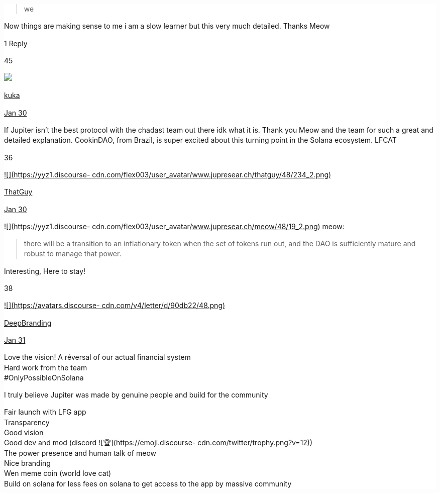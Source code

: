 > we

Now things are making sense to me i am a slow learner but this very much
detailed. Thanks Meow

1 Reply

45

[![](https://avatars.discourse-cdn.com/v4/letter/k/46a35a/48.png)](/u/kuka)

[kuka](/u/kuka)

[Jan 30](/t/jup-the-genesis-post/478/3 "Post date")

If Jupiter isn’t the best protocol with the chadast team out there idk what it
is. Thank you Meow and the team for such a great and detailed explanation.
CookinDAO, from Brazil, is super excited about this turning point in the
Solana ecosystem. LFCAT

36

[![](https://yyz1.discourse-
cdn.com/flex003/user_avatar/www.jupresear.ch/thatguy/48/234_2.png)](/u/ThatGuy)

[ThatGuy](/u/ThatGuy)

[Jan 30](/t/jup-the-genesis-post/478/4 "Post date")

[](/t/jup-the-genesis-post/478/1 "go to the quoted post")

![](https://yyz1.discourse-
cdn.com/flex003/user_avatar/www.jupresear.ch/meow/48/19_2.png) meow:

> there will be a transition to an inflationary token when the set of tokens
> run out, and the DAO is sufficiently mature and robust to manage that power.

Interesting, Here to stay!

38

[![](https://avatars.discourse-
cdn.com/v4/letter/d/90db22/48.png)](/u/DeepBranding)

[DeepBranding](/u/DeepBranding)

[Jan 31](/t/jup-the-genesis-post/478/5 "Post date")

Love the vision! A réversal of our actual financial system  
Hard work from the team  
#OnlyPossibleOnSolana

I truly believe Jupiter was made by genuine people and build for the community

Fair launch with LFG app  
Transparency  
Good vision  
Good dev and mod (discord ![:trophy:](https://emoji.discourse-
cdn.com/twitter/trophy.png?v=12))  
The power presence and human talk of meow  
Nice branding  
Wen meme coin (world love cat)  
Build on solana for less fees on solana to get access to the app by massive
community
